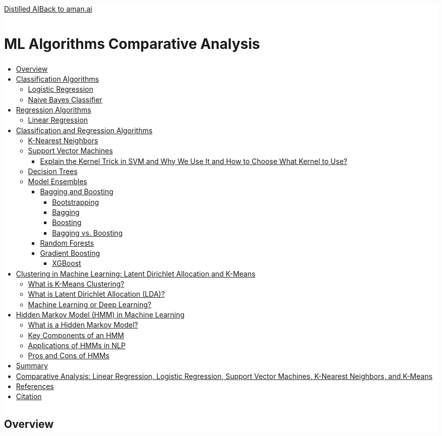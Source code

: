 
[Distilled AI](https://aman.ai/primers/ai/)[Back to aman.ai](https://aman.ai/)

# ML Algorithms Comparative Analysis

- [Overview](https://aman.ai/primers/ai/ml-comp/#overview)
- [Classification Algorithms](https://aman.ai/primers/ai/ml-comp/#classification-algorithms)
    - [Logistic Regression](https://aman.ai/primers/ai/ml-comp/#logistic-regression)
    - [Naive Bayes Classifier](https://aman.ai/primers/ai/ml-comp/#naive-bayes-classifier)
- [Regression Algorithms](https://aman.ai/primers/ai/ml-comp/#regression-algorithms)
    - [Linear Regression](https://aman.ai/primers/ai/ml-comp/#linear-regression)
- [Classification and Regression Algorithms](https://aman.ai/primers/ai/ml-comp/#classification-and-regression-algorithms)
    - [K-Nearest Neighbors](https://aman.ai/primers/ai/ml-comp/#k-nearest-neighbors)
    - [Support Vector Machines](https://aman.ai/primers/ai/ml-comp/#support-vector-machines)
        - [Explain the Kernel Trick in SVM and Why We Use It and How to Choose What Kernel to Use?](https://aman.ai/primers/ai/ml-comp/#explain-the-kernel-trick-in-svm-and-why-we-use-it-and-how-to-choose-what-kernel-to-use)
    - [Decision Trees](https://aman.ai/primers/ai/ml-comp/#decision-trees)
    - [Model Ensembles](https://aman.ai/primers/ai/ml-comp/#model-ensembles)
        - [Bagging and Boosting](https://aman.ai/primers/ai/ml-comp/#bagging-and-boosting)
            - [Bootstrapping](https://aman.ai/primers/ai/ml-comp/#bootstrapping)
            - [Bagging](https://aman.ai/primers/ai/ml-comp/#bagging)
            - [Boosting](https://aman.ai/primers/ai/ml-comp/#boosting)
            - [Bagging vs. Boosting](https://aman.ai/primers/ai/ml-comp/#bagging-vs-boosting)
        - [Random Forests](https://aman.ai/primers/ai/ml-comp/#random-forests)
        - [Gradient Boosting](https://aman.ai/primers/ai/ml-comp/#gradient-boosting)
            - [XGBoost](https://aman.ai/primers/ai/ml-comp/#xgboost)
- [Clustering in Machine Learning: Latent Dirichlet Allocation and K-Means](https://aman.ai/primers/ai/ml-comp/#clustering-in-machine-learning-latent-dirichlet-allocation-and-k-means)
    - [What is K-Means Clustering?](https://aman.ai/primers/ai/ml-comp/#what-is-k-means-clustering)
    - [What is Latent Dirichlet Allocation (LDA)?](https://aman.ai/primers/ai/ml-comp/#what-is-latent-dirichlet-allocation-lda)
    - [Machine Learning or Deep Learning?](https://aman.ai/primers/ai/ml-comp/#machine-learning-or-deep-learning)
- [Hidden Markov Model (HMM) in Machine Learning](https://aman.ai/primers/ai/ml-comp/#hidden-markov-model-hmm-in-machine-learning)
    - [What is a Hidden Markov Model?](https://aman.ai/primers/ai/ml-comp/#what-is-a-hidden-markov-model)
    - [Key Components of an HMM](https://aman.ai/primers/ai/ml-comp/#key-components-of-an-hmm)
    - [Applications of HMMs in NLP](https://aman.ai/primers/ai/ml-comp/#applications-of-hmms-in-nlp)
    - [Pros and Cons of HMMs](https://aman.ai/primers/ai/ml-comp/#pros-and-cons-of-hmms)
- [Summary](https://aman.ai/primers/ai/ml-comp/#summary)
- [Comparative Analysis: Linear Regression, Logistic Regression, Support Vector Machines, K-Nearest Neighbors, and K-Means](https://aman.ai/primers/ai/ml-comp/#comparative-analysis-linear-regression-logistic-regression-support-vector-machines-k-nearest-neighbors-and-k-means)
- [References](https://aman.ai/primers/ai/ml-comp/#references)
- [Citation](https://aman.ai/primers/ai/ml-comp/#citation)

## Overview
